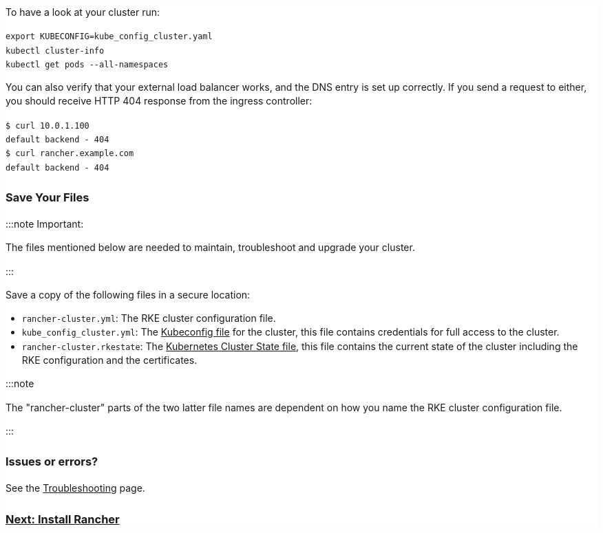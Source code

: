 To have a look at your cluster run:

```
export KUBECONFIG=kube_config_cluster.yaml
kubectl cluster-info
kubectl get pods --all-namespaces
```

You can also verify that your external load balancer works, and the DNS entry is set up correctly. If you send a request to either, you should receive HTTP 404 response from the ingress controller:

```
$ curl 10.0.1.100
default backend - 404
$ curl rancher.example.com
default backend - 404
```

### Save Your Files

:::note Important:

The files mentioned below are needed to maintain, troubleshoot and upgrade your cluster.

:::

Save a copy of the following files in a secure location:

- `rancher-cluster.yml`: The RKE cluster configuration file.
- `kube_config_cluster.yml`: The [Kubeconfig file](https://rancher.com/docs/rke/latest/en/kubeconfig/) for the cluster, this file contains credentials for full access to the cluster.
- `rancher-cluster.rkestate`: The [Kubernetes Cluster State file](https://rancher.com/docs/rke/latest/en/installation/#kubernetes-cluster-state), this file contains the current state of the cluster including the RKE configuration and the certificates.

:::note

The "rancher-cluster" parts of the two latter file names are dependent on how you name the RKE cluster configuration file.

:::

</TabItem>
</Tabs>

### Issues or errors?

See the [Troubleshooting](../../install-upgrade-on-a-kubernetes-cluster/troubleshooting.md) page.

### [Next: Install Rancher](install-rancher.md)

